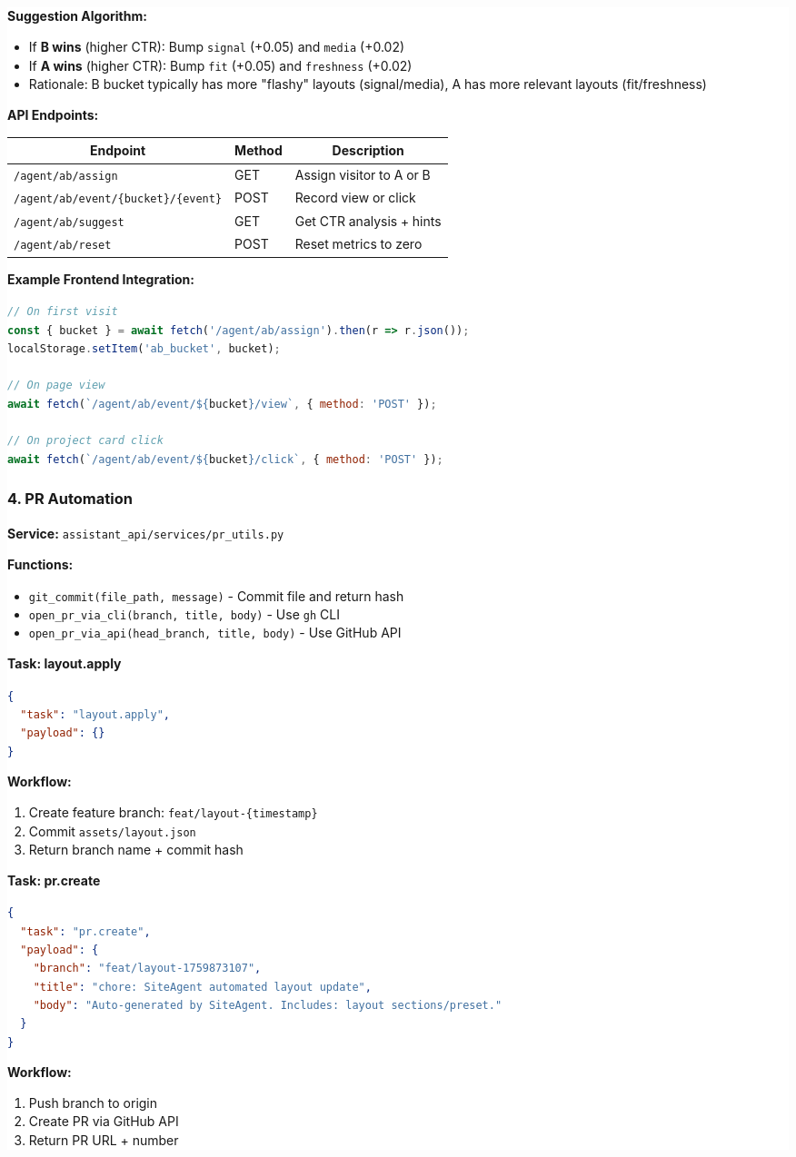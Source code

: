 **Suggestion Algorithm:**
- If **B wins** (higher CTR): Bump `signal` (+0.05) and `media` (+0.02)
- If **A wins** (higher CTR): Bump `fit` (+0.05) and `freshness` (+0.02)
- Rationale: B bucket typically has more "flashy" layouts (signal/media), A has more relevant layouts (fit/freshness)

**API Endpoints:**

| Endpoint | Method | Description |
|----------|--------|-------------|
| `/agent/ab/assign` | GET | Assign visitor to A or B |
| `/agent/ab/event/{bucket}/{event}` | POST | Record view or click |
| `/agent/ab/suggest` | GET | Get CTR analysis + hints |
| `/agent/ab/reset` | POST | Reset metrics to zero |

**Example Frontend Integration:**
```javascript
// On first visit
const { bucket } = await fetch('/agent/ab/assign').then(r => r.json());
localStorage.setItem('ab_bucket', bucket);

// On page view
await fetch(`/agent/ab/event/${bucket}/view`, { method: 'POST' });

// On project card click
await fetch(`/agent/ab/event/${bucket}/click`, { method: 'POST' });
```

### 4. PR Automation

**Service:** `assistant_api/services/pr_utils.py`

**Functions:**
- `git_commit(file_path, message)` - Commit file and return hash
- `open_pr_via_cli(branch, title, body)` - Use `gh` CLI
- `open_pr_via_api(head_branch, title, body)` - Use GitHub API

**Task: layout.apply**
```json
{
  "task": "layout.apply",
  "payload": {}
}
```
**Workflow:**
1. Create feature branch: `feat/layout-{timestamp}`
2. Commit `assets/layout.json`
3. Return branch name + commit hash

**Task: pr.create**
```json
{
  "task": "pr.create",
  "payload": {
    "branch": "feat/layout-1759873107",
    "title": "chore: SiteAgent automated layout update",
    "body": "Auto-generated by SiteAgent. Includes: layout sections/preset."
  }
}
```
**Workflow:**
1. Push branch to origin
2. Create PR via GitHub API
3. Return PR URL + number
